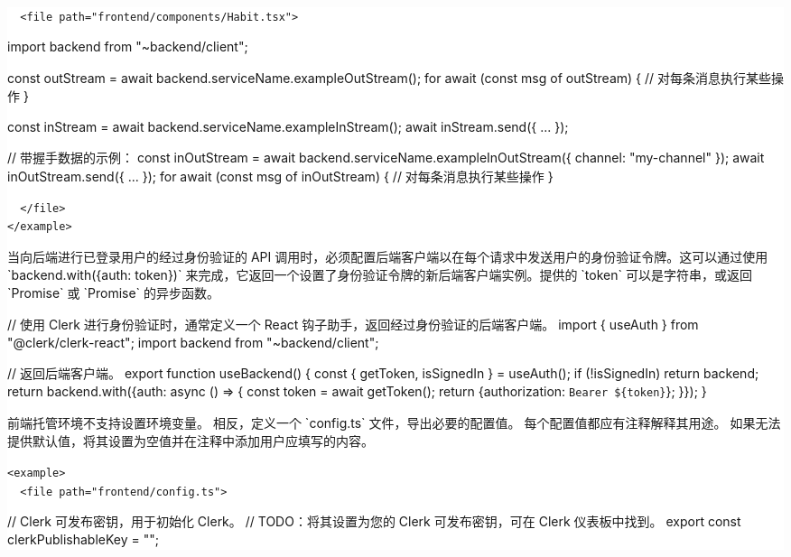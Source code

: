       <file path="frontend/components/Habit.tsx">
import backend from "~backend/client";

const outStream = await backend.serviceName.exampleOutStream();
for await (const msg of outStream) {
  // 对每条消息执行某些操作
}

const inStream = await backend.serviceName.exampleInStream();
await inStream.send({ ... });

// 带握手数据的示例：
const inOutStream = await backend.serviceName.exampleInOutStream({ channel: "my-channel" });
await inOutStream.send({ ... });
for await (const msg of inOutStream) {
  // 对每条消息执行某些操作
}

      </file>
    </example>
  </examples>

  <authentication>
    当向后端进行已登录用户的经过身份验证的 API 调用时，必须配置后端客户端以在每个请求中发送用户的身份验证令牌。这可以通过使用 `backend.with({auth: token})` 来完成，它返回一个设置了身份验证令牌的新后端客户端实例。提供的 `token` 可以是字符串，或返回 `Promise<string>` 或 `Promise<string | null>` 的异步函数。

// 使用 Clerk 进行身份验证时，通常定义一个 React 钩子助手，返回经过身份验证的后端客户端。
    <example>
import { useAuth } from "@clerk/clerk-react";
import backend from "~backend/client";

// 返回后端客户端。
export function useBackend() {
  const { getToken, isSignedIn } = useAuth();
  if (!isSignedIn) return backend;
  return backend.with({auth: async () => {
    const token = await getToken();
    return {authorization: `Bearer ${token}`};
  }});
}
    </example>
  </authentication>

  <environmentVariables>
    前端托管环境不支持设置环境变量。
    相反，定义一个 `config.ts` 文件，导出必要的配置值。
    每个配置值都应有注释解释其用途。
    如果无法提供默认值，将其设置为空值并在注释中添加用户应填写的内容。

    <example>
      <file path="frontend/config.ts">
// Clerk 可发布密钥，用于初始化 Clerk。
// TODO：将其设置为您的 Clerk 可发布密钥，可在 Clerk 仪表板中找到。
export const clerkPublishableKey = "";
      </file>
    </example>
  </environmentVariables>
